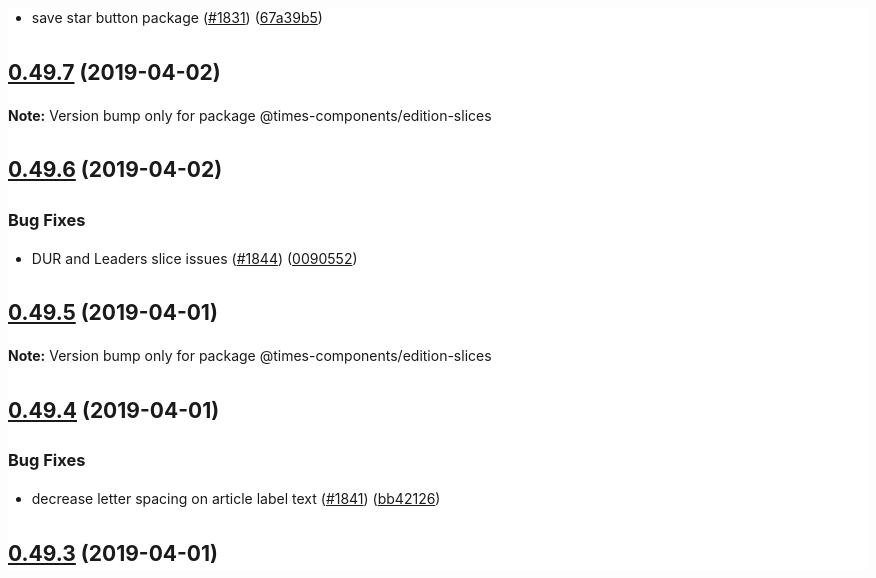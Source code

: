* save star button package ([#1831](https://github.com/newsuk/times-components/issues/1831)) ([67a39b5](https://github.com/newsuk/times-components/commit/67a39b5))





## [0.49.7](https://github.com/newsuk/times-components/compare/@times-components/edition-slices@0.49.6...@times-components/edition-slices@0.49.7) (2019-04-02)

**Note:** Version bump only for package @times-components/edition-slices





## [0.49.6](https://github.com/newsuk/times-components/compare/@times-components/edition-slices@0.49.5...@times-components/edition-slices@0.49.6) (2019-04-02)


### Bug Fixes

* DUR and Leaders slice issues ([#1844](https://github.com/newsuk/times-components/issues/1844)) ([0090552](https://github.com/newsuk/times-components/commit/0090552))





## [0.49.5](https://github.com/newsuk/times-components/compare/@times-components/edition-slices@0.49.4...@times-components/edition-slices@0.49.5) (2019-04-01)

**Note:** Version bump only for package @times-components/edition-slices





## [0.49.4](https://github.com/newsuk/times-components/compare/@times-components/edition-slices@0.49.3...@times-components/edition-slices@0.49.4) (2019-04-01)


### Bug Fixes

* decrease letter spacing on article label text ([#1841](https://github.com/newsuk/times-components/issues/1841)) ([bb42126](https://github.com/newsuk/times-components/commit/bb42126))





## [0.49.3](https://github.com/newsuk/times-components/compare/@times-components/edition-slices@0.49.2...@times-components/edition-slices@0.49.3) (2019-04-01)
